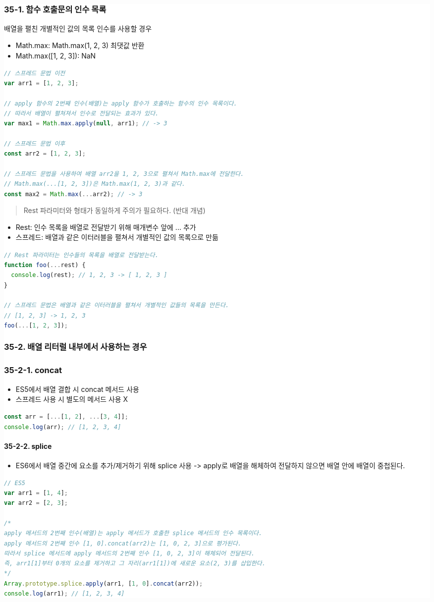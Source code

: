 ### 35-1. 함수 호출문의 인수 목록

배열을 펼친 개별적인 값의 목록 인수를 사용할 경우

- Math.max: Math.max(1, 2, 3) 최댓값 반환
- Math.max([1, 2, 3]): NaN

```js
// 스프레드 문법 이전
var arr1 = [1, 2, 3];

// apply 함수의 2번째 인수(배열)는 apply 함수가 호출하는 함수의 인수 목록이다.
// 따라서 배열이 펼쳐져서 인수로 전달되는 효과가 있다.
var max1 = Math.max.apply(null, arr1); // -> 3

// 스프레드 문법 이후
const arr2 = [1, 2, 3];

// 스프레드 문법을 사용하여 배열 arr2을 1, 2, 3으로 펼쳐서 Math.max에 전달한다.
// Math.max(...[1, 2, 3])은 Math.max(1, 2, 3)과 같다.
const max2 = Math.max(...arr2); // -> 3
```

> Rest 파라미터와 형태가 동일하게 주의가 필요하다. (반대 개념)

- Rest: 인수 목록을 배열로 전달받기 위해 매개변수 앞에 ... 추가
- 스프레드: 배열과 같은 이터러블을 펼쳐서 개별적인 값의 목록으로 만듦

```js
// Rest 파라미터는 인수들의 목록을 배열로 전달받는다.
function foo(...rest) {
  console.log(rest); // 1, 2, 3 -> [ 1, 2, 3 ]
}

// 스프레드 문법은 배열과 같은 이터러블을 펼쳐서 개별적인 값들의 목록을 만든다.
// [1, 2, 3] -> 1, 2, 3
foo(...[1, 2, 3]);
```

### 35-2. 배열 리터럴 내부에서 사용하는 경우

### 35-2-1. concat

- ES5에서 배열 결합 시 concat 메서드 사용
- 스프레드 사용 시 별도의 메서드 사용 X

```js
const arr = [...[1, 2], ...[3, 4]];
console.log(arr); // [1, 2, 3, 4]
```

#### 35-2-2. splice

- ES6에서 배열 중간에 요소를 추가/제거하기 위해 splice 사용 -> apply로 배열을 해체하여 전달하지 않으면 배열 안에 배열이 중첩된다.

```js
// ES5
var arr1 = [1, 4];
var arr2 = [2, 3];

/*
apply 메서드의 2번째 인수(배열)는 apply 메서드가 호출한 splice 메서드의 인수 목록이다.
apply 메서드의 2번째 인수 [1, 0].concat(arr2)는 [1, 0, 2, 3]으로 평가된다.
따라서 splice 메서드에 apply 메서드의 2번째 인수 [1, 0, 2, 3]이 해체되어 전달된다.
즉, arr1[1]부터 0개의 요소를 제거하고 그 자리(arr1[1])에 새로운 요소(2, 3)를 삽입한다.
*/
Array.prototype.splice.apply(arr1, [1, 0].concat(arr2));
console.log(arr1); // [1, 2, 3, 4]
```

  [Symbol.for("mySymbol")]: 1,
  [Symbol("mySymbol")]: 1,